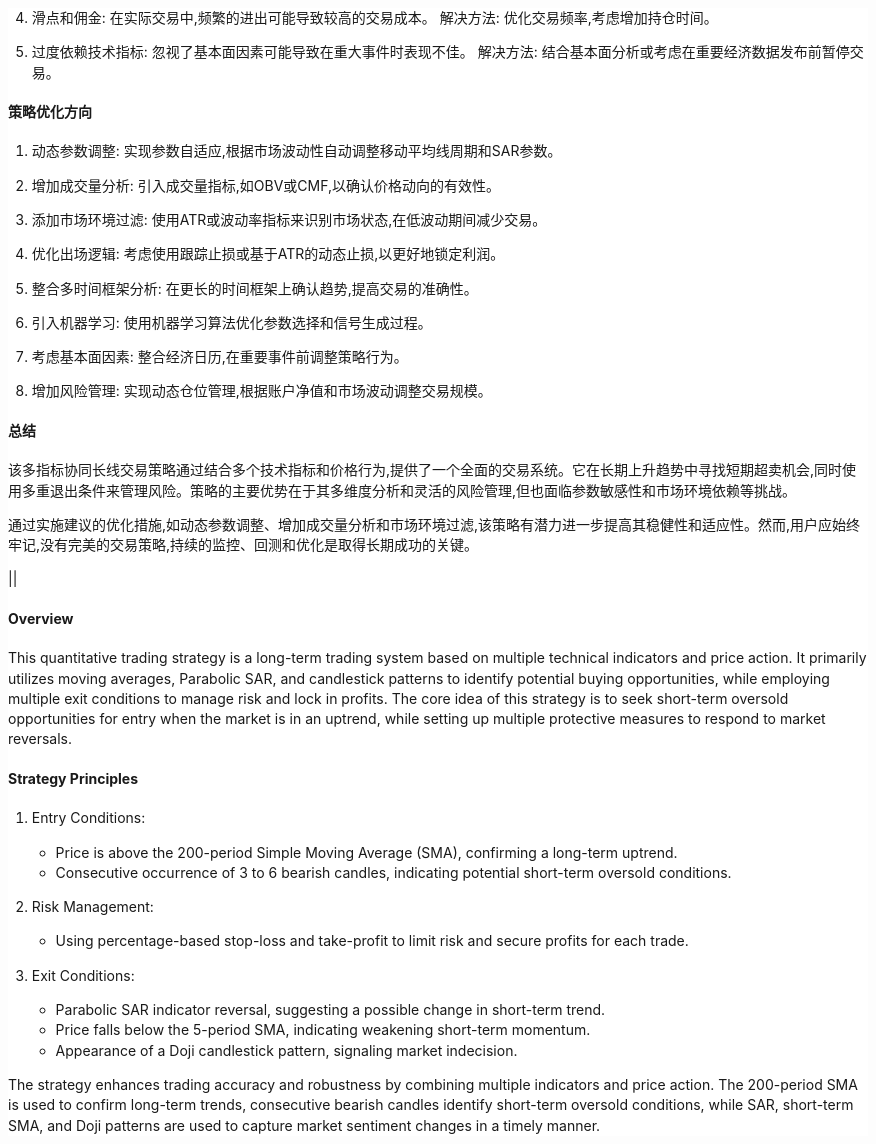 4. 滑点和佣金: 在实际交易中,频繁的进出可能导致较高的交易成本。
   解决方法: 优化交易频率,考虑增加持仓时间。

5. 过度依赖技术指标: 忽视了基本面因素可能导致在重大事件时表现不佳。
   解决方法: 结合基本面分析或考虑在重要经济数据发布前暂停交易。

#### 策略优化方向

1. 动态参数调整: 实现参数自适应,根据市场波动性自动调整移动平均线周期和SAR参数。

2. 增加成交量分析: 引入成交量指标,如OBV或CMF,以确认价格动向的有效性。

3. 添加市场环境过滤: 使用ATR或波动率指标来识别市场状态,在低波动期间减少交易。

4. 优化出场逻辑: 考虑使用跟踪止损或基于ATR的动态止损,以更好地锁定利润。

5. 整合多时间框架分析: 在更长的时间框架上确认趋势,提高交易的准确性。

6. 引入机器学习: 使用机器学习算法优化参数选择和信号生成过程。

7. 考虑基本面因素: 整合经济日历,在重要事件前调整策略行为。

8. 增加风险管理: 实现动态仓位管理,根据账户净值和市场波动调整交易规模。

#### 总结

该多指标协同长线交易策略通过结合多个技术指标和价格行为,提供了一个全面的交易系统。它在长期上升趋势中寻找短期超卖机会,同时使用多重退出条件来管理风险。策略的主要优势在于其多维度分析和灵活的风险管理,但也面临参数敏感性和市场环境依赖等挑战。

通过实施建议的优化措施,如动态参数调整、增加成交量分析和市场环境过滤,该策略有潜力进一步提高其稳健性和适应性。然而,用户应始终牢记,没有完美的交易策略,持续的监控、回测和优化是取得长期成功的关键。

|| 

#### Overview

This quantitative trading strategy is a long-term trading system based on multiple technical indicators and price action. It primarily utilizes moving averages, Parabolic SAR, and candlestick patterns to identify potential buying opportunities, while employing multiple exit conditions to manage risk and lock in profits. The core idea of this strategy is to seek short-term oversold opportunities for entry when the market is in an uptrend, while setting up multiple protective measures to respond to market reversals.

#### Strategy Principles

1. Entry Conditions:
   - Price is above the 200-period Simple Moving Average (SMA), confirming a long-term uptrend.
   - Consecutive occurrence of 3 to 6 bearish candles, indicating potential short-term oversold conditions.
   
2. Risk Management:
   - Using percentage-based stop-loss and take-profit to limit risk and secure profits for each trade.
   
3. Exit Conditions:
   - Parabolic SAR indicator reversal, suggesting a possible change in short-term trend.
   - Price falls below the 5-period SMA, indicating weakening short-term momentum.
   - Appearance of a Doji candlestick pattern, signaling market indecision.

The strategy enhances trading accuracy and robustness by combining multiple indicators and price action. The 200-period SMA is used to confirm long-term trends, consecutive bearish candles identify short-term oversold conditions, while SAR, short-term SMA, and Doji patterns are used to capture market sentiment changes in a timely manner.
